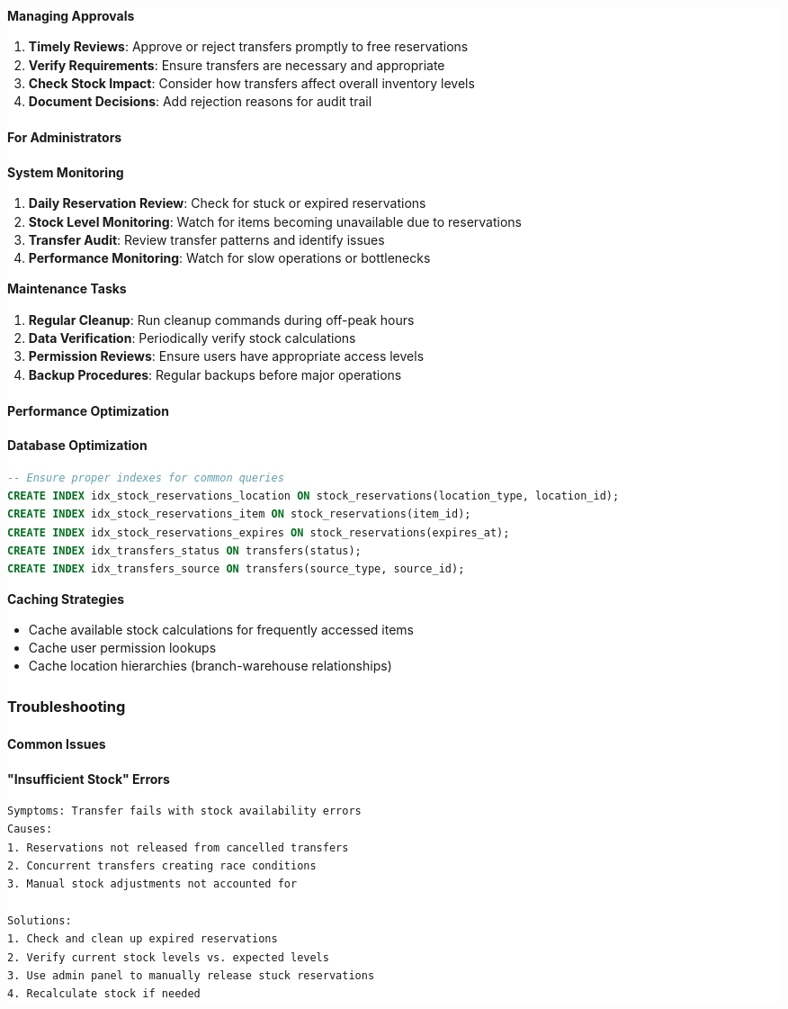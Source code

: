 **Managing Approvals**
1. **Timely Reviews**: Approve or reject transfers promptly to free reservations
2. **Verify Requirements**: Ensure transfers are necessary and appropriate
3. **Check Stock Impact**: Consider how transfers affect overall inventory levels
4. **Document Decisions**: Add rejection reasons for audit trail

#### **For Administrators**

**System Monitoring**
1. **Daily Reservation Review**: Check for stuck or expired reservations
2. **Stock Level Monitoring**: Watch for items becoming unavailable due to reservations
3. **Transfer Audit**: Review transfer patterns and identify issues
4. **Performance Monitoring**: Watch for slow operations or bottlenecks

**Maintenance Tasks**
1. **Regular Cleanup**: Run cleanup commands during off-peak hours
2. **Data Verification**: Periodically verify stock calculations
3. **Permission Reviews**: Ensure users have appropriate access levels
4. **Backup Procedures**: Regular backups before major operations

#### **Performance Optimization**

**Database Optimization**
```sql
-- Ensure proper indexes for common queries
CREATE INDEX idx_stock_reservations_location ON stock_reservations(location_type, location_id);
CREATE INDEX idx_stock_reservations_item ON stock_reservations(item_id);
CREATE INDEX idx_stock_reservations_expires ON stock_reservations(expires_at);
CREATE INDEX idx_transfers_status ON transfers(status);
CREATE INDEX idx_transfers_source ON transfers(source_type, source_id);
```

**Caching Strategies**
- Cache available stock calculations for frequently accessed items
- Cache user permission lookups
- Cache location hierarchies (branch-warehouse relationships)

### Troubleshooting

#### **Common Issues**

**"Insufficient Stock" Errors**
```
Symptoms: Transfer fails with stock availability errors
Causes:
1. Reservations not released from cancelled transfers
2. Concurrent transfers creating race conditions
3. Manual stock adjustments not accounted for

Solutions:
1. Check and clean up expired reservations
2. Verify current stock levels vs. expected levels
3. Use admin panel to manually release stuck reservations
4. Recalculate stock if needed
```
